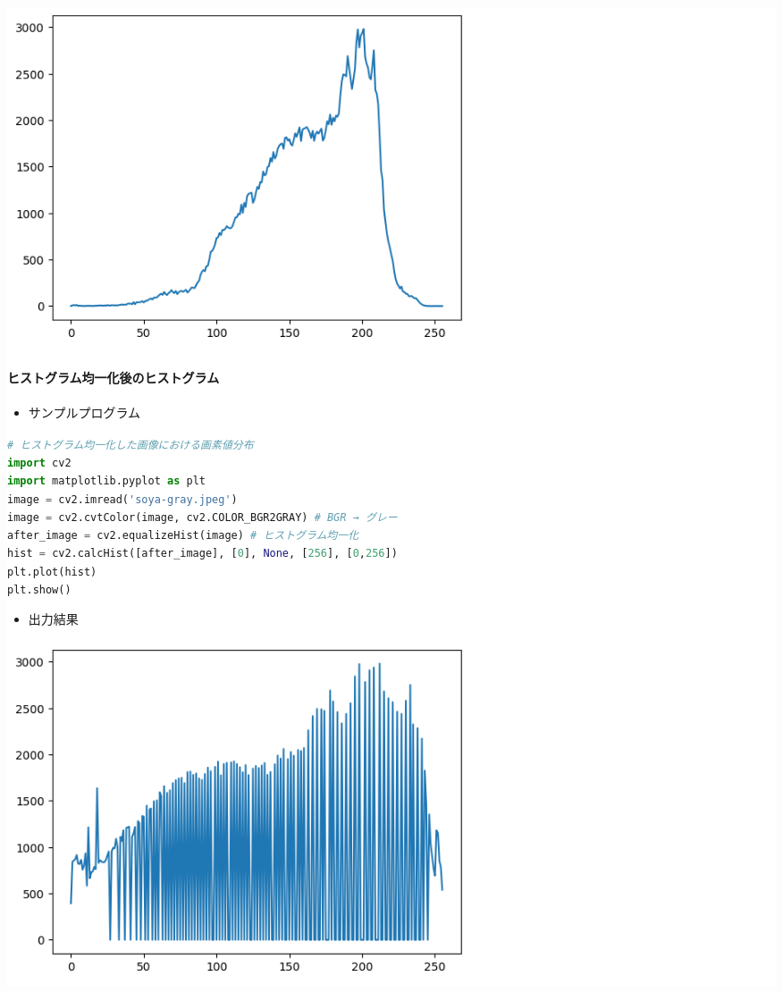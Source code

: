 <img src="./soya-hist-before.png" width="60%">

#### ヒストグラム均一化後のヒストグラム
- サンプルプログラム
```python
# ヒストグラム均一化した画像における画素値分布
import cv2
import matplotlib.pyplot as plt
image = cv2.imread('soya-gray.jpeg')
image = cv2.cvtColor(image, cv2.COLOR_BGR2GRAY) # BGR → グレー
after_image = cv2.equalizeHist(image) # ヒストグラム均一化
hist = cv2.calcHist([after_image], [0], None, [256], [0,256])
plt.plot(hist)
plt.show()
```

- 出力結果
<img src="./soya-hist-after.png" width="60%">
